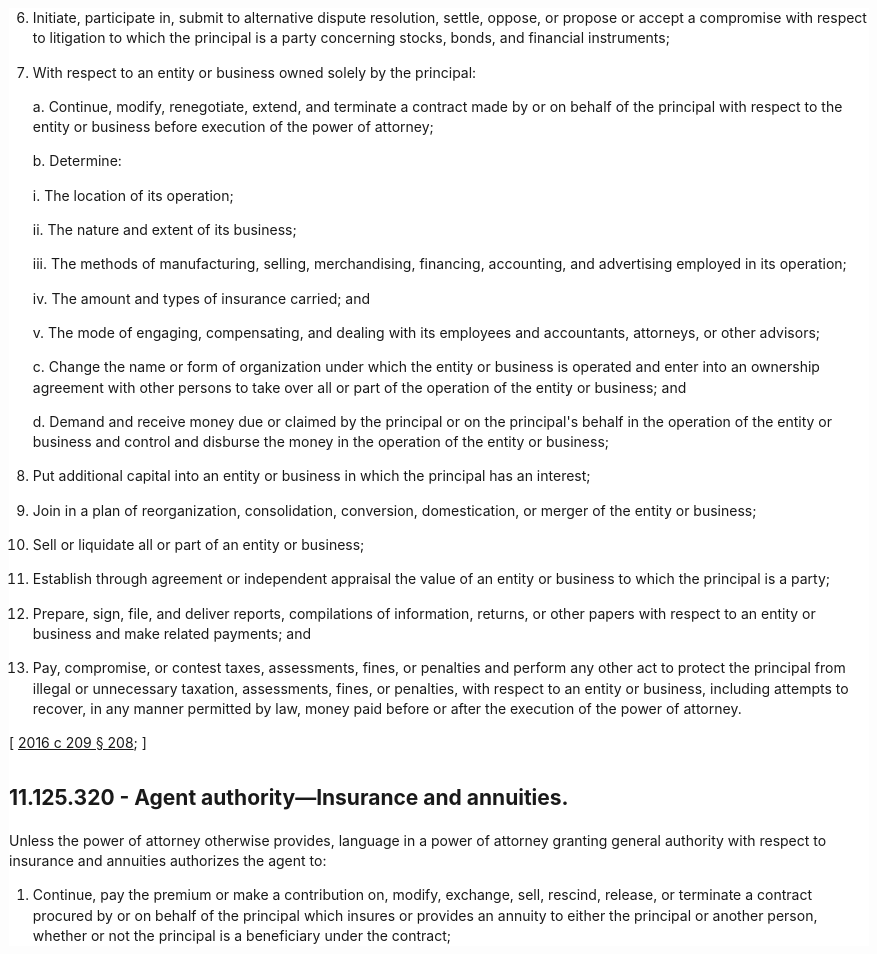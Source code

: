 6. Initiate, participate in, submit to alternative dispute resolution, settle, oppose, or propose or accept a compromise with respect to litigation to which the principal is a party concerning stocks, bonds, and financial instruments;

7. With respect to an entity or business owned solely by the principal:

   a. Continue, modify, renegotiate, extend, and terminate a contract made by or on behalf of the principal with respect to the entity or business before execution of the power of attorney;

   b. Determine:

      i. The location of its operation;

      ii. The nature and extent of its business;

      iii. The methods of manufacturing, selling, merchandising, financing, accounting, and advertising employed in its operation;

      iv. The amount and types of insurance carried; and

      v. The mode of engaging, compensating, and dealing with its employees and accountants, attorneys, or other advisors;

   c. Change the name or form of organization under which the entity or business is operated and enter into an ownership agreement with other persons to take over all or part of the operation of the entity or business; and

   d. Demand and receive money due or claimed by the principal or on the principal's behalf in the operation of the entity or business and control and disburse the money in the operation of the entity or business;

8. Put additional capital into an entity or business in which the principal has an interest;

9. Join in a plan of reorganization, consolidation, conversion, domestication, or merger of the entity or business;

10. Sell or liquidate all or part of an entity or business;

11. Establish through agreement or independent appraisal the value of an entity or business to which the principal is a party;

12. Prepare, sign, file, and deliver reports, compilations of information, returns, or other papers with respect to an entity or business and make related payments; and

13. Pay, compromise, or contest taxes, assessments, fines, or penalties and perform any other act to protect the principal from illegal or unnecessary taxation, assessments, fines, or penalties, with respect to an entity or business, including attempts to recover, in any manner permitted by law, money paid before or after the execution of the power of attorney.

\[ [2016 c 209 § 208](https://lawfilesext.leg.wa.gov/biennium/2015-16/Pdf/Bills/Session%20Laws/Senate/5635-S.SL.pdf?cite=2016%20c%20209%20§%20208); \]

## 11.125.320 - Agent authority—Insurance and annuities.
Unless the power of attorney otherwise provides, language in a power of attorney granting general authority with respect to insurance and annuities authorizes the agent to:

1. Continue, pay the premium or make a contribution on, modify, exchange, sell, rescind, release, or terminate a contract procured by or on behalf of the principal which insures or provides an annuity to either the principal or another person, whether or not the principal is a beneficiary under the contract;
